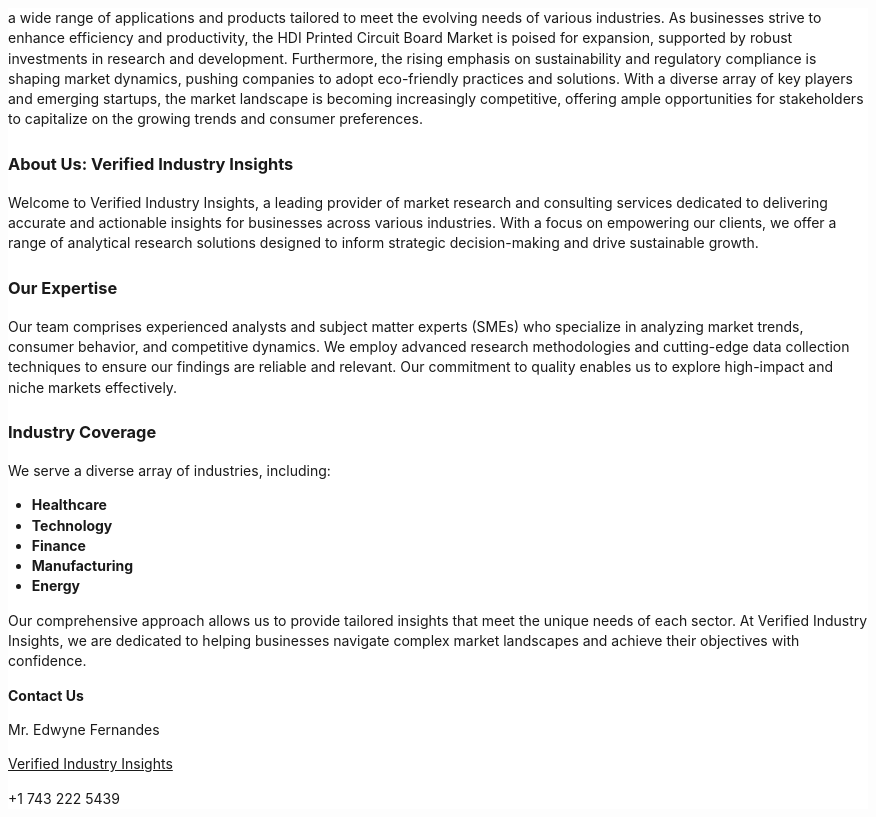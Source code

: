 a wide range of applications and products tailored to meet the evolving needs of various industries. As businesses strive to enhance efficiency and productivity, the HDI Printed Circuit Board Market is poised for expansion, supported by robust investments in research and development. Furthermore, the rising emphasis on sustainability and regulatory compliance is shaping market dynamics, pushing companies to adopt eco-friendly practices and solutions. With a diverse array of key players and emerging startups, the market landscape is becoming increasingly competitive, offering ample opportunities for stakeholders to capitalize on the growing trends and consumer preferences.</p><h3>About Us: Verified Industry Insights</h3><p>Welcome to Verified Industry Insights, a leading provider of market research and consulting services dedicated to delivering accurate and actionable insights for businesses across various industries. With a focus on empowering our clients, we offer a range of analytical research solutions designed to inform strategic decision-making and drive sustainable growth.</p><h3>Our Expertise</h3><p>Our team comprises experienced analysts and subject matter experts (SMEs) who specialize in analyzing market trends, consumer behavior, and competitive dynamics. We employ advanced research methodologies and cutting-edge data collection techniques to ensure our findings are reliable and relevant. Our commitment to quality enables us to explore high-impact and niche markets effectively.</p><h3>Industry Coverage</h3><p>We serve a diverse array of industries, including:</p><ul><li><strong>Healthcare</strong></li><li><strong>Technology</strong></li><li><strong>Finance</strong></li><li><strong>Manufacturing</strong></li><li><strong>Energy</strong></li></ul><p>Our comprehensive approach allows us to provide tailored insights that meet the unique needs of each sector. At Verified Industry Insights, we are dedicated to helping businesses navigate complex market landscapes and achieve their objectives with confidence.</p><p><strong>Contact Us</strong></p><p>Mr. Edwyne Fernandes</p><p><a href="https://www.verifiedindustryinsights.com/">Verified Industry Insights</a></p><p>+1 743 222 5439</p>
